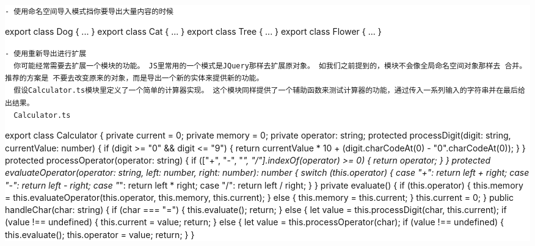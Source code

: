 ````
- 使用命名空间导入模式挡你要导出大量内容的时候
````
export class Dog { ... }
export class Cat { ... }
export class Tree { ... }
export class Flower { ... }
````
- 使用重新导出进行扩展
  你可能经常需要去扩展一个模块的功能。 JS里常用的一个模式是JQuery那样去扩展原对象。 如我们之前提到的，模块不会像全局命名空间对象那样去 合并。 推荐的方案是 不要去改变原来的对象，而是导出一个新的实体来提供新的功能。
  假设Calculator.ts模块里定义了一个简单的计算器实现。 这个模块同样提供了一个辅助函数来测试计算器的功能，通过传入一系列输入的字符串并在最后给出结果。
  Calculator.ts
  ````
  export class Calculator {
    private current = 0;
    private memory = 0;
    private operator: string;
    protected processDigit(digit: string, currentValue: number) {
        if (digit >= "0" && digit <= "9") {
            return currentValue * 10 + (digit.charCodeAt(0) - "0".charCodeAt(0));
        }
    }
    protected processOperator(operator: string) {
        if (["+", "-", "*", "/"].indexOf(operator) >= 0) {
            return operator;
        }
    }
    protected evaluateOperator(operator: string, left: number, right: number): number {
        switch (this.operator) {
            case "+": return left + right;
            case "-": return left - right;
            case "*": return left * right;
            case "/": return left / right;
        }
    }
    private evaluate() {
        if (this.operator) {
            this.memory = this.evaluateOperator(this.operator, this.memory, this.current);
        }
        else {
            this.memory = this.current;
        }
        this.current = 0;
    }
    public handleChar(char: string) {
        if (char === "=") {
            this.evaluate();
            return;
        }
        else {
            let value = this.processDigit(char, this.current);
            if (value !== undefined) {
                this.current = value;
                return;
            }
            else {
                let value = this.processOperator(char);
                if (value !== undefined) {
                    this.evaluate();
                    this.operator = value;
                    return;
                }
            }